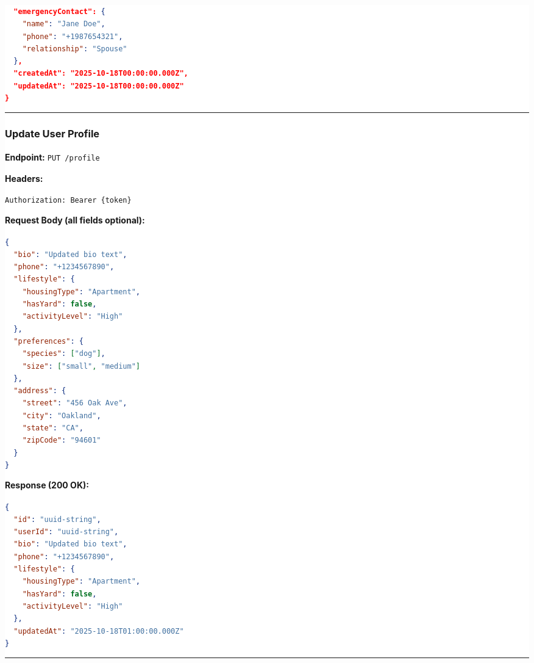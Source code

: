 ```json
  "emergencyContact": {
    "name": "Jane Doe",
    "phone": "+1987654321",
    "relationship": "Spouse"
  },
  "createdAt": "2025-10-18T00:00:00.000Z",
  "updatedAt": "2025-10-18T00:00:00.000Z"
}
```

---

### Update User Profile

**Endpoint:** `PUT /profile`

**Headers:**
```
Authorization: Bearer {token}
```

**Request Body (all fields optional):**
```json
{
  "bio": "Updated bio text",
  "phone": "+1234567890",
  "lifestyle": {
    "housingType": "Apartment",
    "hasYard": false,
    "activityLevel": "High"
  },
  "preferences": {
    "species": ["dog"],
    "size": ["small", "medium"]
  },
  "address": {
    "street": "456 Oak Ave",
    "city": "Oakland",
    "state": "CA",
    "zipCode": "94601"
  }
}
```

**Response (200 OK):**
```json
{
  "id": "uuid-string",
  "userId": "uuid-string",
  "bio": "Updated bio text",
  "phone": "+1234567890",
  "lifestyle": {
    "housingType": "Apartment",
    "hasYard": false,
    "activityLevel": "High"
  },
  "updatedAt": "2025-10-18T01:00:00.000Z"
}
```

---